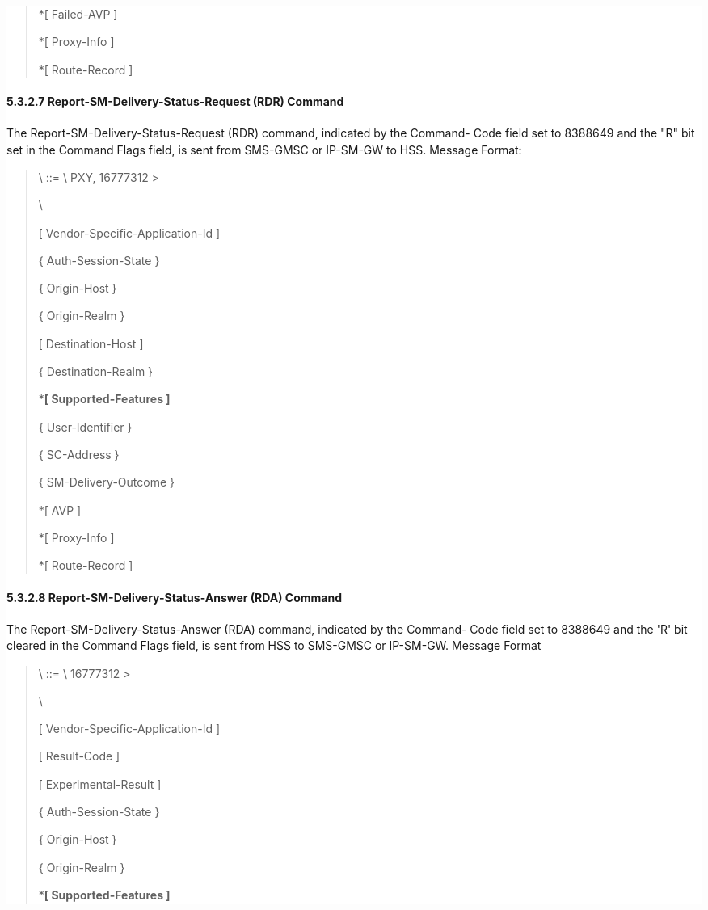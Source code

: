 >
> *[ Failed-AVP ]
>
> *[ Proxy-Info ]
>
> *[ Route-Record ]
#### 5.3.2.7 Report-SM-Delivery-Status-Request (RDR) Command
The Report-SM-Delivery-Status-Request (RDR) command, indicated by the Command-
Code field set to 8388649 and the \"R\" bit set in the Command Flags field, is
sent from SMS-GMSC or IP-SM-GW to HSS.
Message Format:
> \ ::= \ PXY, 16777312 >
>
> \
>
> [ Vendor-Specific-Application-Id ]
>
> { Auth-Session-State }
>
> { Origin-Host }
>
> { Origin-Realm }
>
> [ Destination-Host ]
>
> { Destination-Realm }
>
> ***[ Supported-Features ]**
>
> { User-Identifier }
>
> { SC-Address }
>
> { SM-Delivery-Outcome }
>
> *[ AVP ]
>
> *[ Proxy-Info ]
>
> *[ Route-Record ]
#### 5.3.2.8 Report-SM-Delivery-Status-Answer (RDA) Command
The Report-SM-Delivery-Status-Answer (RDA) command, indicated by the Command-
Code field set to 8388649 and the \'R\' bit cleared in the Command Flags
field, is sent from HSS to SMS-GMSC or IP-SM-GW.
Message Format
> \ ::= \ 16777312 >
>
> \
>
> [ Vendor-Specific-Application-Id ]
>
> [ Result-Code ]
>
> [ Experimental-Result ]
>
> { Auth-Session-State }
>
> { Origin-Host }
>
> { Origin-Realm }
>
> ***[ Supported-Features ]**